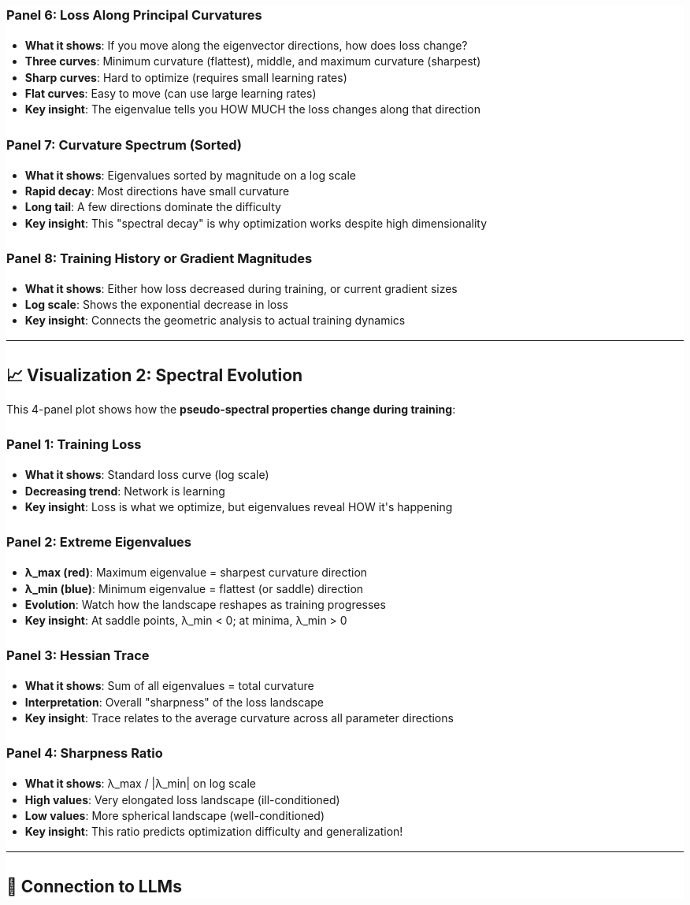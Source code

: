 ### Panel 6: Loss Along Principal Curvatures
- **What it shows**: If you move along the eigenvector directions, how does loss change?
- **Three curves**: Minimum curvature (flattest), middle, and maximum curvature (sharpest)
- **Sharp curves**: Hard to optimize (requires small learning rates)
- **Flat curves**: Easy to move (can use large learning rates)
- **Key insight**: The eigenvalue tells you HOW MUCH the loss changes along that direction

### Panel 7: Curvature Spectrum (Sorted)
- **What it shows**: Eigenvalues sorted by magnitude on a log scale
- **Rapid decay**: Most directions have small curvature
- **Long tail**: A few directions dominate the difficulty
- **Key insight**: This "spectral decay" is why optimization works despite high dimensionality

### Panel 8: Training History or Gradient Magnitudes
- **What it shows**: Either how loss decreased during training, or current gradient sizes
- **Log scale**: Shows the exponential decrease in loss
- **Key insight**: Connects the geometric analysis to actual training dynamics

---

## 📈 Visualization 2: Spectral Evolution

This 4-panel plot shows how the **pseudo-spectral properties change during training**:

### Panel 1: Training Loss
- **What it shows**: Standard loss curve (log scale)
- **Decreasing trend**: Network is learning
- **Key insight**: Loss is what we optimize, but eigenvalues reveal HOW it's happening

### Panel 2: Extreme Eigenvalues
- **λ_max (red)**: Maximum eigenvalue = sharpest curvature direction
- **λ_min (blue)**: Minimum eigenvalue = flattest (or saddle) direction
- **Evolution**: Watch how the landscape reshapes as training progresses
- **Key insight**: At saddle points, λ_min < 0; at minima, λ_min > 0

### Panel 3: Hessian Trace
- **What it shows**: Sum of all eigenvalues = total curvature
- **Interpretation**: Overall "sharpness" of the loss landscape
- **Key insight**: Trace relates to the average curvature across all parameter directions

### Panel 4: Sharpness Ratio
- **What it shows**: λ_max / |λ_min| on log scale
- **High values**: Very elongated loss landscape (ill-conditioned)
- **Low values**: More spherical landscape (well-conditioned)
- **Key insight**: This ratio predicts optimization difficulty and generalization!

---

## 🧠 Connection to LLMs
